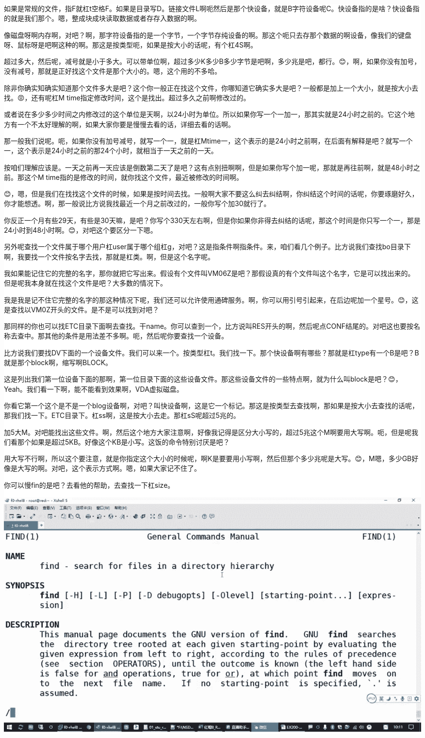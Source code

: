 如果是常规的文件，指F就杠t空格F。如果是目录写D。链接文件L啊呃然后是那个快设备，就是B字符设备呢C。快设备指的是啥？快设备指的就是我们那个。嗯，整成块成块读取数据或者存存入数据的啊。

像磁盘呀啊内存啊，对吧？啊，那字符设备指的是一个字节，一个字节存纯设备的啊。那这个呃只去存那个数据的啊设备，像我们的键盘呀、鼠标呀是吧啊这种的啊。那这是按类型呃，如果是按大小的话呢，有个杠4S啊。

超过多大，然后呢，减号就是小于多大。可以带单位啊，超过多少K多少B多少字节是吧啊，多少兆是吧，都行。😊，啊，如果你没有加号，没有减号，那就是正好找这个文件是那个大小的。嗯，这个用的不多哈。

除非你确实知确实知道那个文件多大是吧？这个你一般正在找这个文件，你哪知道它确实多大是吧？一般都是加上一个大小，就是按大小去找。😡，还有呢杠M time指定修改时间，这个是找出。超过多久之前啊修改过的。

或者说在多少多少时间之内修改过的这个单位是天啊，以24小时为单位。所以如果你写一个一加一，那其实就是24小时之前的。它这个地方有一个不太好理解的啊，如果大家你要是慢慢去看的话，详细去看的话啊。

那一般我们说呢。呃，如果你没有加号减号，就写一个一，就是杠Mtime一，这个表示的是24小时之前啊，在后面有解释是吧？就写一个一，这个表示是24小时之前的那24个小时，就相当于一天之前的一天。

按咱们理解应该是。一天之前再一天应该是倒数第二天了是吧？这有点别扭啊啊，但是如果你写个加一呢，那就是再往前啊，就是48小时之前。那这个M time指的是修改的时间，就你找这个文件，最近被修改的时间啊。

😊，嗯，但是我们在找找这个文件的时候，如果是按时间去找。一般啊大家不要这么纠去纠结啊，你纠结这个时间的话呢，你要琢磨好久，你才能想透。啊，那一般说比方说我找最近一个月之前改过的，一般你写个加30就行了。

你反正一个月有些29天，有些是30天嘛，是吧？你写个330天左右啊，但是你如果你非得去纠结的话呢，那这个时间是你只写一个一，那是24小时到48小时啊。😊，对吧这个要区分一下嗯。

另外呢查找一个文件属于哪个用户杠user属于哪个组杠g，对吧？这是指条件啊指条件。来，咱们看几个例子。比方说我们查找bo目录下啊，我要找一个文件按名字去找，那就是杠类。啊，但是这个名字呢。

我如果能记住它的完整的名字，那你就把它写出来。假设有个文件叫VM06Z是吧？那假设真的有个文件叫这个名字，它是可以找出来的。但是呢我本身就在找这个文件是吧？大多数的情况下。

我是我是记不住它完整的名字的那这种情况下呢，我们还可以允许使用通碑服务。啊，你可以用引号引起来，在后边呢加一个星号。😊，这是查找以VM0Z开头的文件。是不是可以找到对吧？

那同样的你也可以找ETC目录下面啊去查找。干name。你可以查到一个，比方说叫RES开头的啊，然后呢点CONF结尾的。对吧这也要按名称去查中。那其他的条件是用法差不多啊。呃，然后呢你要查找一个设备。

比方说我们要找DV下面的一个设备文件。我们可以来一个。按类型杠t。我们找一下。那个快设备啊有哪些？那就是杠type有一个B是吧？B就是那个block啊，缩写啊BLOCK。

这是列出我们第一位设备下面的那啊，第一位目录下面的这些设备文件。那这些设备文件的一些特点啊，就为什么叫block是吧？😊，Yeah。我们看一下啊，能不能看到效果啊，VDA虚拟磁盘。

你看它第一个这个是不是一个blog设备啊，对吧？叫快设备啊，这是它一个标记。那这是按类型去查找啊，那如果是按大小去查找的话呢，那我们找一下。ETC目录下。杠ss啊，这是按大小去走。那杠sS呢超过5兆的。

加5大M。对吧能找出这些文件。啊，然后这个地方大家注意啊，好像我记得是区分大小写的，超过5兆这个M啊要用大写啊。呃，但是呢我们看那个如果是超过5KB。好像这个KB是小写。这饭的命令特别讨厌是吧？

用大写不行啊，所以这个要注意，就是你指定这个大小的时候呢，啊K是要要用小写啊，然后但那个多少兆呢是大写。😊，M嗯，多少GB好像是大写的啊。对吧，这个表示方式啊。嗯，如果大家记不住了。

你可以慢fin的是吧？去看他的帮助，去查找一下杠size。

![](img/155d6ada40e39e162b3dee6d08c2fc37_3.png)
